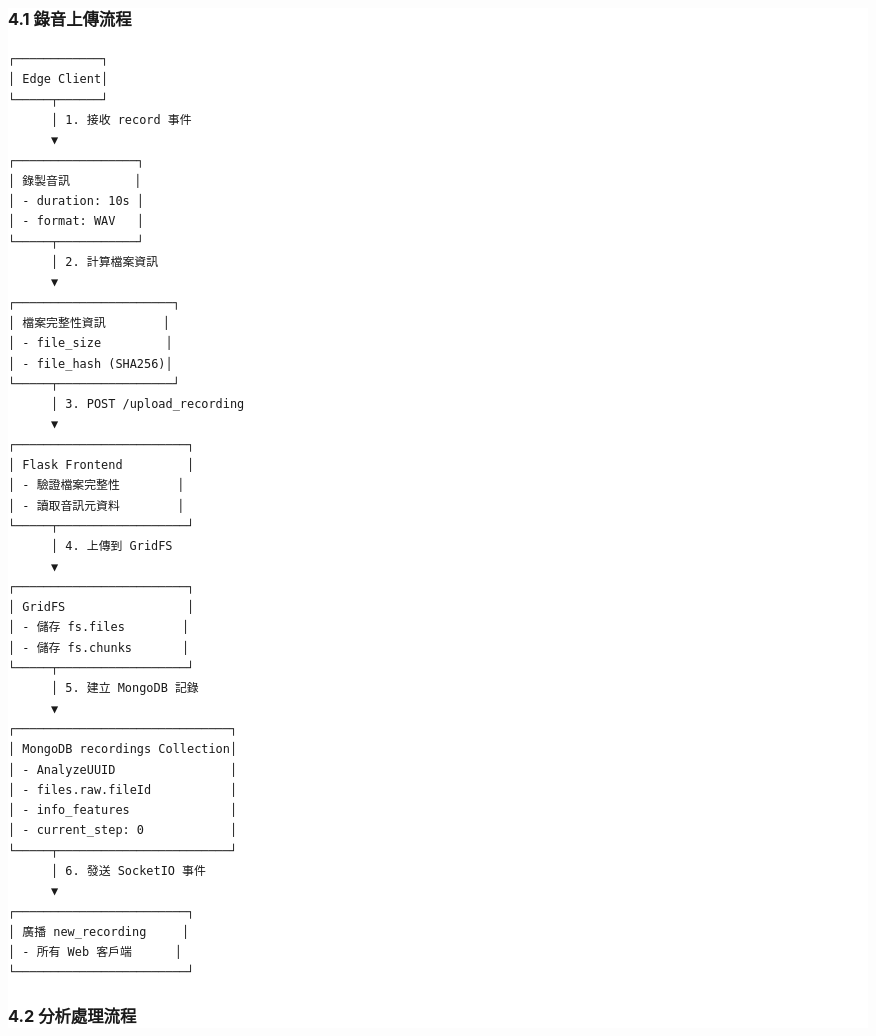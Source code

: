 ### 4.1 錄音上傳流程

```
┌────────────┐
│ Edge Client│
└─────┬──────┘
      │ 1. 接收 record 事件
      ▼
┌─────────────────┐
│ 錄製音訊         │
│ - duration: 10s │
│ - format: WAV   │
└─────┬───────────┘
      │ 2. 計算檔案資訊
      ▼
┌──────────────────────┐
│ 檔案完整性資訊        │
│ - file_size         │
│ - file_hash (SHA256)│
└─────┬────────────────┘
      │ 3. POST /upload_recording
      ▼
┌────────────────────────┐
│ Flask Frontend         │
│ - 驗證檔案完整性        │
│ - 讀取音訊元資料        │
└─────┬──────────────────┘
      │ 4. 上傳到 GridFS
      ▼
┌────────────────────────┐
│ GridFS                 │
│ - 儲存 fs.files        │
│ - 儲存 fs.chunks       │
└─────┬──────────────────┘
      │ 5. 建立 MongoDB 記錄
      ▼
┌──────────────────────────────┐
│ MongoDB recordings Collection│
│ - AnalyzeUUID                │
│ - files.raw.fileId           │
│ - info_features              │
│ - current_step: 0            │
└─────┬────────────────────────┘
      │ 6. 發送 SocketIO 事件
      ▼
┌────────────────────────┐
│ 廣播 new_recording     │
│ - 所有 Web 客戶端      │
└────────────────────────┘
```

### 4.2 分析處理流程
